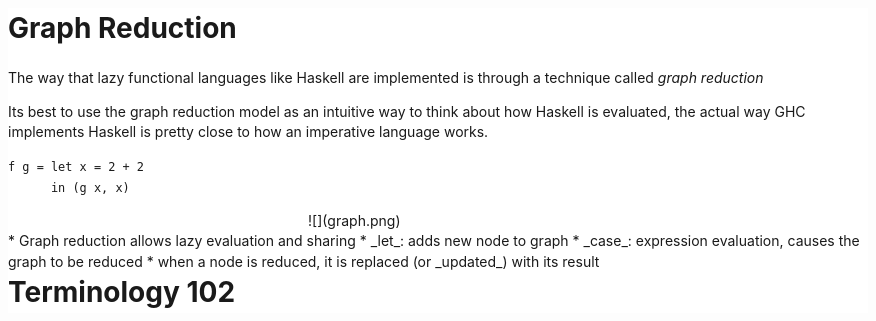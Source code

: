 
# Graph Reduction

The way that lazy functional languages like Haskell are implemented is
through a technique called _graph reduction_

Its best to use the graph reduction model as an intuitive way to think
about how Haskell is evaluated, the actual way GHC implements Haskell
is pretty close to how an imperative language works.

~~~~ {.haskell}
f g = let x = 2 + 2
      in (g x, x)
~~~~

<div style="float:left; margin-left: 300px;">
![](graph.png)
</div>

<div style="float:right;">
* Graph reduction allows lazy evaluation and sharing
* _let_: adds new node to graph
* _case_: expression evaluation, causes the graph to be reduced
* when a node is reduced, it is replaced (or _updated_) with its
  result
</div>

# Terminology 102
